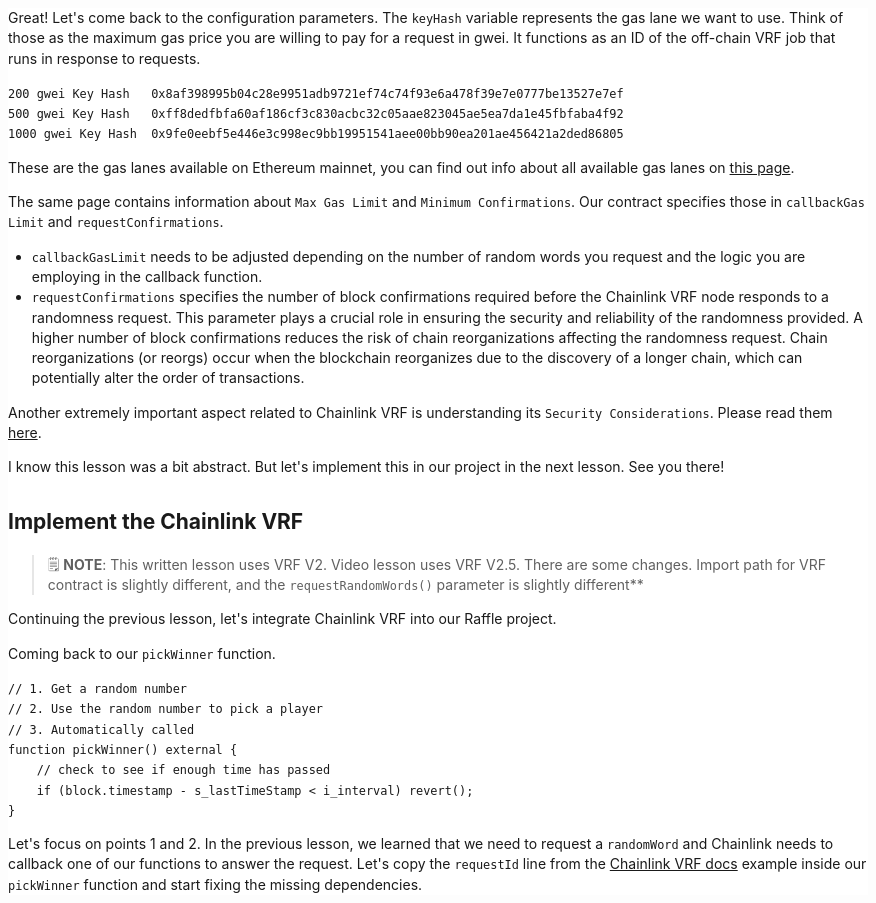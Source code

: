 Great! Let's come back to the configuration parameters. The `keyHash` variable represents the gas lane we want to use. Think of those as the maximum gas price you are willing to pay for a request in gwei. It functions as an ID of the off-chain VRF job that runs in response to requests.

```Solidity
200 gwei Key Hash   0x8af398995b04c28e9951adb9721ef74c74f93e6a478f39e7e0777be13527e7ef
500 gwei Key Hash   0xff8dedfbfa60af186cf3c830acbc32c05aae823045ae5ea7da1e45fbfaba4f92
1000 gwei Key Hash  0x9fe0eebf5e446e3c998ec9bb19951541aee00bb90ea201ae456421a2ded86805
```

These are the gas lanes available on Ethereum mainnet, you can find out info about all available gas lanes on [this page](https://docs.chain.link/vrf/v2/subscription/supported-networks).

The same page contains information about `Max Gas Limit` and `Minimum Confirmations`. Our contract specifies those in `callbackGasLimit` and `requestConfirmations`.

-   `callbackGasLimit` needs to be adjusted depending on the number of random words you request and the logic you are employing in the callback function.
-   `requestConfirmations` specifies the number of block confirmations required before the Chainlink VRF node responds to a randomness request. This parameter plays a crucial role in ensuring the security and reliability of the randomness provided. A higher number of block confirmations reduces the risk of chain reorganizations affecting the randomness request. Chain reorganizations (or reorgs) occur when the blockchain reorganizes due to the discovery of a longer chain, which can potentially alter the order of transactions.

Another extremely important aspect related to Chainlink VRF is understanding its `Security Considerations`. Please read them [here](https://docs.chain.link/vrf/v2-5/security#use-requestid-to-match-randomness-requests-with-their-fulfillment-in-order).

I know this lesson was a bit abstract. But let's implement this in our project in the next lesson. See you there!

## Implement the Chainlink VRF

> 🗒️ **NOTE**:
> This written lesson uses VRF V2. Video lesson uses VRF V2.5. There are
> some changes. Import path for VRF contract is slightly different, and the
> `requestRandomWords()` parameter is slightly different\*\*

Continuing the previous lesson, let's integrate Chainlink VRF into our Raffle project.

Coming back to our `pickWinner` function.

```solidity
// 1. Get a random number
// 2. Use the random number to pick a player
// 3. Automatically called
function pickWinner() external {
    // check to see if enough time has passed
    if (block.timestamp - s_lastTimeStamp < i_interval) revert();
}
```

Let's focus on points 1 and 2. In the previous lesson, we learned that we need to request a `randomWord` and Chainlink needs to callback one of our functions to answer the request. Let's copy the `requestId` line from the [Chainlink VRF docs](https://docs.chain.link/vrf/v2-5/subscription/get-a-random-number#analyzing-the-contract) example inside our `pickWinner` function and start fixing the missing dependencies.
